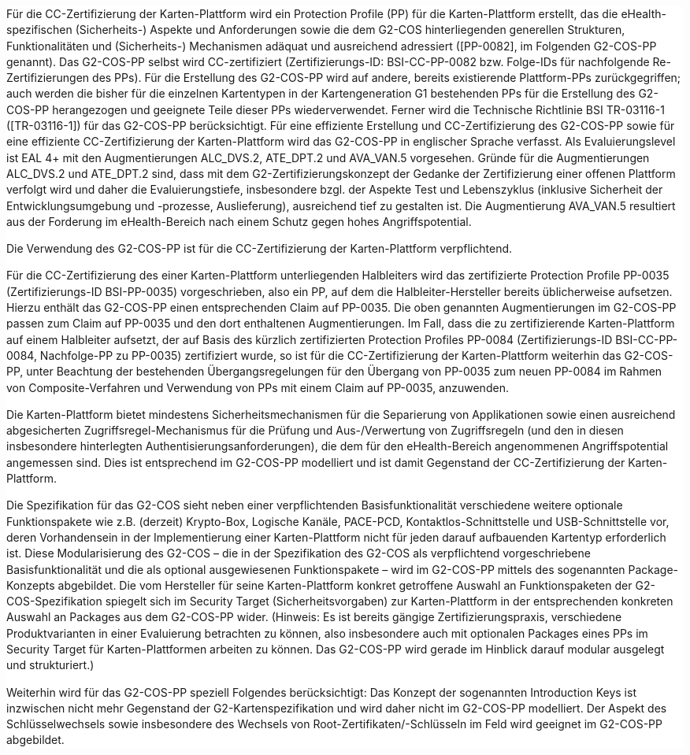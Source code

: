 Für die CC-Zertifizierung der Karten-Plattform wird ein Protection Profile (PP) für die Karten-Plattform erstellt, das die eHealth-spezifischen (Sicherheits-) Aspekte und Anforderungen sowie die dem G2-COS hinterliegenden generellen Strukturen, Funktionalitäten und (Sicherheits-) Mechanismen adäquat und ausreichend adressiert ([PP-0082], im Folgenden G2-COS-PP genannt). Das G2-COS-PP selbst wird CC-zertifiziert (Zertifizierungs-ID: BSI-CC-PP-0082 bzw. Folge-IDs für nachfolgende Re-Zertifizierungen des PPs). Für die Erstellung des G2-COS-PP wird auf andere, bereits existierende Plattform-PPs zurückgegriffen; auch werden die bisher für die einzelnen Kartentypen in der Kartengeneration G1 bestehenden PPs für die Erstellung des G2-COS-PP herangezogen und geeignete Teile dieser PPs wiederverwendet. Ferner wird die Technische Richtlinie BSI TR-03116-1 ([TR-03116-1]) für das G2-COS-PP berücksichtigt. Für eine effiziente Erstellung und CC-Zertifizierung des G2-COS-PP sowie für eine effiziente CC-Zertifizierung der Karten-Plattform wird das G2-COS-PP in englischer Sprache verfasst. Als Evaluierungslevel ist EAL 4+ mit den Augmentierungen ALC\_DVS.2, ATE\_DPT.2 und AVA\_VAN.5 vorgesehen. Gründe für die Augmentierungen ALC\_DVS.2 und ATE\_DPT.2 sind, dass mit dem G2-Zertifizierungskonzept der Gedanke der Zertifizierung einer offenen Plattform verfolgt wird und daher die Evaluierungstiefe, insbesondere bzgl. der Aspekte Test und Lebenszyklus (inklusive Sicherheit der Entwicklungsumgebung und -prozesse, Auslieferung), ausreichend tief zu gestalten ist. Die Augmentierung AVA\_VAN.5 resultiert aus der Forderung im eHealth-Bereich nach einem Schutz gegen hohes Angriffspotential.

Die Verwendung des G2-COS-PP ist für die CC-Zertifizierung der Karten-Plattform verpflichtend.

Für die CC-Zertifizierung des einer Karten-Plattform unterliegenden Halbleiters wird das zertifizierte Protection Profile PP-0035 (Zertifizierungs-ID BSI-PP-0035) vorgeschrieben, also ein PP, auf dem die Halbleiter-Hersteller bereits üblicherweise aufsetzen. Hierzu enthält das G2-COS-PP einen entsprechenden Claim auf PP-0035. Die oben genannten Augmentierungen im G2-COS-PP passen zum Claim auf PP-0035 und den dort enthaltenen Augmentierungen. Im Fall, dass die zu zertifizierende Karten-Plattform auf einem Halbleiter aufsetzt, der auf Basis des kürzlich zertifizierten Protection Profiles PP-0084 (Zertifizierungs-ID BSI-CC-PP-0084, Nachfolge-PP zu PP-0035) zertifiziert wurde, so ist für die CC-Zertifizierung der Karten-Plattform weiterhin das G2-COS-PP, unter Beachtung der bestehenden Übergangsregelungen für den Übergang von PP-0035 zum neuen PP-0084 im Rahmen von Composite-Verfahren und Verwendung von PPs mit einem Claim auf PP-0035, anzuwenden.

Die Karten-Plattform bietet mindestens Sicherheitsmechanismen für die Separierung von Applikationen sowie einen ausreichend abgesicherten Zugriffsregel-Mechanismus für die Prüfung und Aus-/Verwertung von Zugriffsregeln (und den in diesen insbesondere hinterlegten Authentisierungsanforderungen), die dem für den eHealth-Bereich angenommenen Angriffspotential angemessen sind. Dies ist entsprechend im G2-COS-PP modelliert und ist damit Gegenstand der CC-Zertifizierung der Karten-Plattform.

Die Spezifikation für das G2-COS sieht neben einer verpflichtenden Basisfunktionalität verschiedene weitere optionale Funktionspakete wie z.B. (derzeit) Krypto-Box, Logische Kanäle, PACE-PCD, Kontaktlos-Schnittstelle und USB-Schnittstelle vor, deren Vorhandensein in der Implementierung einer Karten-Plattform nicht für jeden darauf aufbauenden Kartentyp erforderlich ist. Diese Modularisierung des G2-COS – die in der Spezifikation des G2-COS als verpflichtend vorgeschriebene Basisfunktionalität und die als optional ausgewiesenen Funktionspakete – wird im G2-COS-PP mittels des sogenannten Package-Konzepts abgebildet. Die vom Hersteller für seine Karten-Plattform konkret getroffene Auswahl an Funktionspaketen der G2-COS-Spezifikation spiegelt sich im Security Target (Sicherheitsvorgaben) zur Karten-Plattform in der entsprechenden konkreten Auswahl an Packages aus dem G2-COS-PP wider. (Hinweis: Es ist bereits gängige Zertifizierungspraxis, verschiedene Produktvarianten in einer Evaluierung betrachten zu können, also insbesondere auch mit optionalen Packages eines PPs im Security Target für Karten-Plattformen arbeiten zu können. Das G2-COS-PP wird gerade im Hinblick darauf modular ausgelegt und strukturiert.)

Weiterhin wird für das G2-COS-PP speziell Folgendes berücksichtigt: Das Konzept der sogenannten Introduction Keys ist inzwischen nicht mehr Gegenstand der G2-Kartenspezifikation und wird daher nicht im G2-COS-PP modelliert. Der Aspekt des Schlüsselwechsels sowie insbesondere des Wechsels von Root-Zertifikaten/-Schlüsseln im Feld wird geeignet im G2-COS-PP abgebildet.
